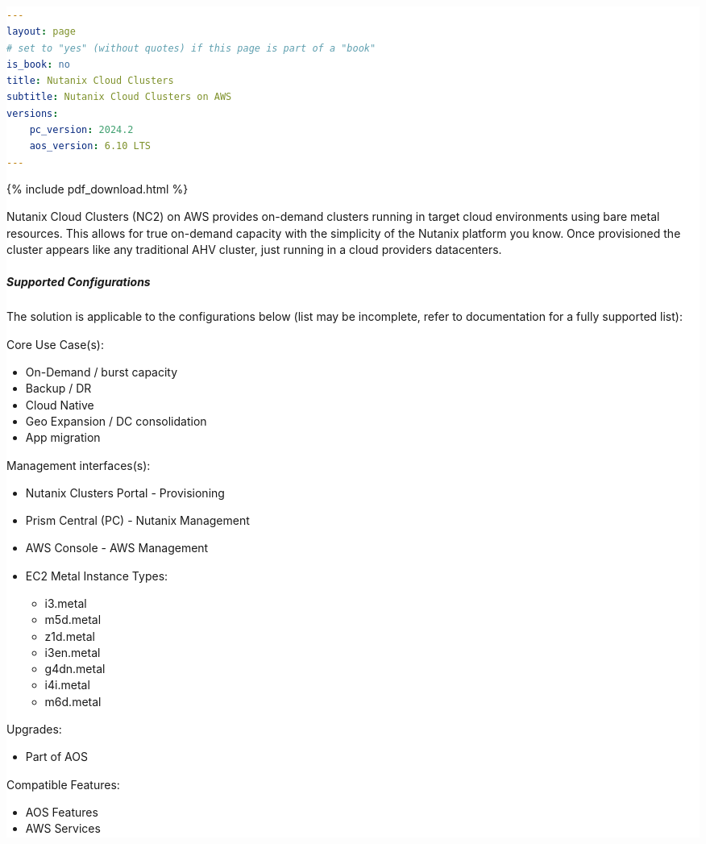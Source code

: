 ```yaml
---
layout: page
# set to "yes" (without quotes) if this page is part of a "book"
is_book: no
title: Nutanix Cloud Clusters
subtitle: Nutanix Cloud Clusters on AWS
versions:
    pc_version: 2024.2
    aos_version: 6.10 LTS
---
```


{% include pdf_download.html %}

Nutanix Cloud Clusters (NC2) on AWS provides on-demand clusters running in target cloud environments using bare metal resources. This allows for true on-demand capacity with the simplicity of the Nutanix platform you know. Once provisioned the cluster appears like any traditional AHV cluster, just running in a cloud providers datacenters.

##### Supported Configurations

The solution is applicable to the configurations below (list may be incomplete, refer to documentation for a fully supported list):

Core Use Case(s):

* On-Demand / burst capacity
* Backup / DR
* Cloud Native
* Geo Expansion / DC consolidation
* App migration


Management interfaces(s):

* Nutanix Clusters Portal - Provisioning
* Prism Central (PC) - Nutanix Management
* AWS Console - AWS Management


* EC2 Metal Instance Types:
  * i3.metal
  * m5d.metal
  * z1d.metal
  * i3en.metal
  * g4dn.metal
  * i4i.metal
  * m6d.metal

Upgrades:

* Part of AOS

Compatible Features:

* AOS Features
* AWS Services
